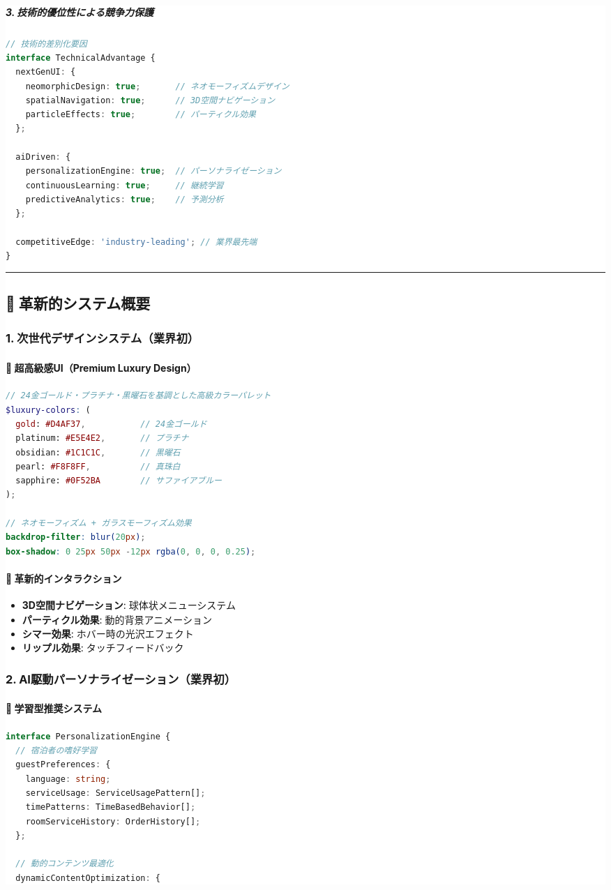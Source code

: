 ##### **3. 技術的優位性による競争力保護**
```typescript
// 技術的差別化要因
interface TechnicalAdvantage {
  nextGenUI: {
    neomorphicDesign: true;       // ネオモーフィズムデザイン
    spatialNavigation: true;      // 3D空間ナビゲーション
    particleEffects: true;        // パーティクル効果
  };
  
  aiDriven: {
    personalizationEngine: true;  // パーソナライゼーション
    continuousLearning: true;     // 継続学習
    predictiveAnalytics: true;    // 予測分析
  };
  
  competitiveEdge: 'industry-leading'; // 業界最先端
}
```

---

## 🚀 **革新的システム概要**

### **1. 次世代デザインシステム（業界初）**

#### **🎨 超高級感UI（Premium Luxury Design）**
```scss
// 24金ゴールド・プラチナ・黒曜石を基調とした高級カラーパレット
$luxury-colors: (
  gold: #D4AF37,           // 24金ゴールド
  platinum: #E5E4E2,       // プラチナ
  obsidian: #1C1C1C,       // 黒曜石
  pearl: #F8F8FF,          // 真珠白
  sapphire: #0F52BA        // サファイアブルー
);

// ネオモーフィズム + ガラスモーフィズム効果
backdrop-filter: blur(20px);
box-shadow: 0 25px 50px -12px rgba(0, 0, 0, 0.25);
```

#### **🌟 革新的インタラクション**
- **3D空間ナビゲーション**: 球体状メニューシステム
- **パーティクル効果**: 動的背景アニメーション
- **シマー効果**: ホバー時の光沢エフェクト
- **リップル効果**: タッチフィードバック

### **2. AI駆動パーソナライゼーション（業界初）**

#### **🧠 学習型推奨システム**
```typescript
interface PersonalizationEngine {
  // 宿泊者の嗜好学習
  guestPreferences: {
    language: string;
    serviceUsage: ServiceUsagePattern[];
    timePatterns: TimeBasedBehavior[];
    roomServiceHistory: OrderHistory[];
  };
  
  // 動的コンテンツ最適化
  dynamicContentOptimization: {
```